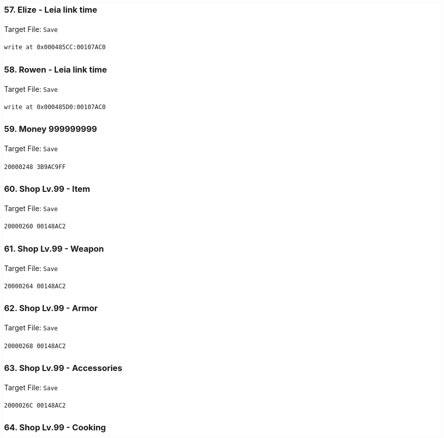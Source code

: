 ### 57. Elize - Leia link time

Target File: `Save`

```
write at 0x000485CC:00107AC0
```

### 58. Rowen - Leia link time

Target File: `Save`

```
write at 0x000485D0:00107AC0
```

### 59. Money 999999999

Target File: `Save`

```
20000248 3B9AC9FF
```

### 60. Shop Lv.99 - Item

Target File: `Save`

```
20000260 00148AC2
```

### 61. Shop Lv.99 - Weapon

Target File: `Save`

```
20000264 00148AC2
```

### 62. Shop Lv.99 - Armor

Target File: `Save`

```
20000268 00148AC2
```

### 63. Shop Lv.99 - Accessories

Target File: `Save`

```
2000026C 00148AC2
```

### 64. Shop Lv.99 - Cooking
